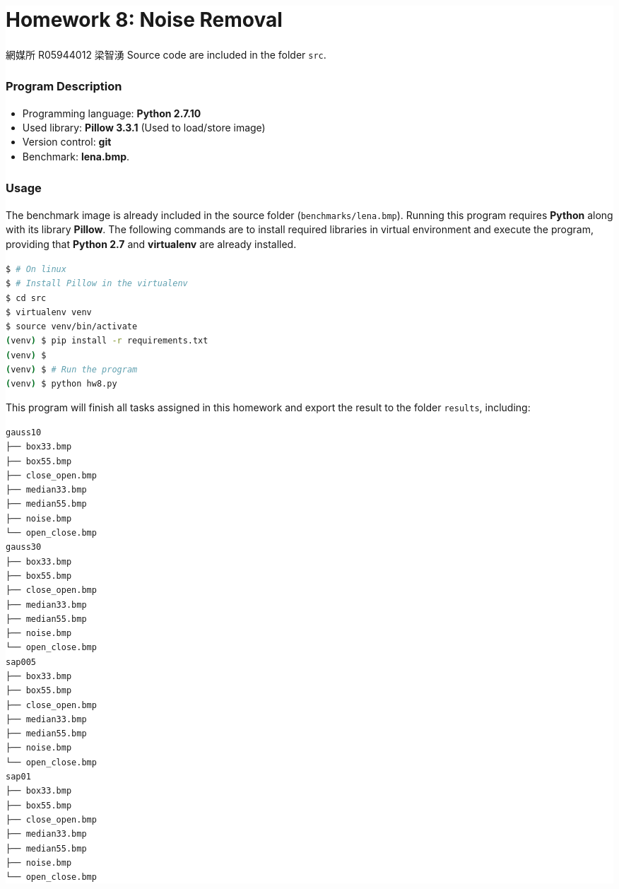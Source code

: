 Homework 8: Noise Removal
========================
網媒所 R05944012 梁智湧
Source code are included in the folder `src`.

### Program Description
- Programming language: **Python 2.7.10**
- Used library: **Pillow 3.3.1** (Used to load/store image)
- Version control: **git**
- Benchmark: **lena.bmp**.

### Usage
The benchmark image is already included in the source folder (`benchmarks/lena.bmp`). Running this program requires **Python** along with its library **Pillow**. The following commands are to install required libraries in virtual environment and execute the program, providing that **Python 2.7** and **virtualenv** are already installed.

```bash
$ # On linux
$ # Install Pillow in the virtualenv
$ cd src
$ virtualenv venv
$ source venv/bin/activate
(venv) $ pip install -r requirements.txt
(venv) $ 
(venv) $ # Run the program
(venv) $ python hw8.py
```

This program will finish all tasks assigned in this homework and export the result to the folder `results`, including:
```
gauss10
├── box33.bmp
├── box55.bmp
├── close_open.bmp
├── median33.bmp
├── median55.bmp
├── noise.bmp
└── open_close.bmp
gauss30
├── box33.bmp
├── box55.bmp
├── close_open.bmp
├── median33.bmp
├── median55.bmp
├── noise.bmp
└── open_close.bmp
sap005
├── box33.bmp
├── box55.bmp
├── close_open.bmp
├── median33.bmp
├── median55.bmp
├── noise.bmp
└── open_close.bmp
sap01
├── box33.bmp
├── box55.bmp
├── close_open.bmp
├── median33.bmp
├── median55.bmp
├── noise.bmp
└── open_close.bmp
```